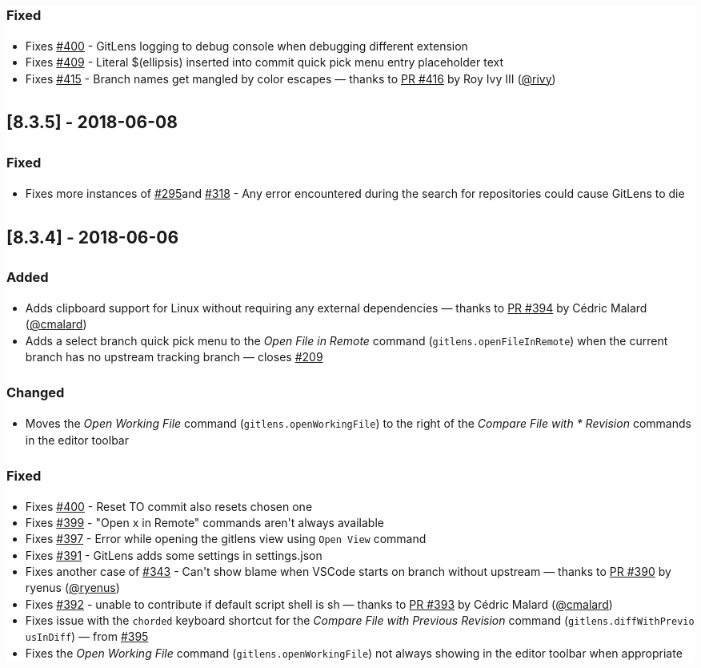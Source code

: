 ### Fixed

- Fixes [#400](https://github.com/eamodio/vscode-gitlens/issues/412) - GitLens logging to debug console when debugging different extension
- Fixes [#409](https://github.com/eamodio/vscode-gitlens/issues/409) - Literal \$(ellipsis) inserted into commit quick pick menu entry placeholder text
- Fixes [#415](https://github.com/eamodio/vscode-gitlens/issues/415) - Branch names get mangled by color escapes &mdash; thanks to [PR #416](https://github.com/eamodio/vscode-gitlens/pull/416) by Roy Ivy III ([@rivy](https://github.com/rivy))

## [8.3.5] - 2018-06-08

### Fixed

- Fixes more instances of [#295](https://github.com/eamodio/vscode-gitlens/issues/295)and [#318](https://github.com/eamodio/vscode-gitlens/issues/318) - Any error encountered during the search for repositories could cause GitLens to die

## [8.3.4] - 2018-06-06

### Added

- Adds clipboard support for Linux without requiring any external dependencies &mdash; thanks to [PR #394](https://github.com/eamodio/vscode-gitlens/pull/394) by Cédric Malard ([@cmalard](https://github.com/cmalard))
- Adds a select branch quick pick menu to the _Open File in Remote_ command (`gitlens.openFileInRemote`) when the current branch has no upstream tracking branch &mdash; closes [#209](https://github.com/eamodio/vscode-gitlens/issues/209)

### Changed

- Moves the _Open Working File_ command (`gitlens.openWorkingFile`) to the right of the _Compare File with \* Revision_ commands in the editor toolbar

### Fixed

- Fixes [#400](https://github.com/eamodio/vscode-gitlens/issues/400) - Reset TO commit also resets chosen one
- Fixes [#399](https://github.com/eamodio/vscode-gitlens/issues/399) - "Open x in Remote" commands aren't always available
- Fixes [#397](https://github.com/eamodio/vscode-gitlens/issues/397) - Error while opening the gitlens view using `Open View` command
- Fixes [#391](https://github.com/eamodio/vscode-gitlens/issues/391) - GitLens adds some settings in settings.json
- Fixes another case of [#343](https://github.com/eamodio/vscode-gitlens/issues/343) - Can't show blame when VSCode starts on branch without upstream &mdash; thanks to [PR #390](https://github.com/eamodio/vscode-gitlens/pull/390) by ryenus ([@ryenus](https://github.com/ryenus))
- Fixes [#392](https://github.com/eamodio/vscode-gitlens/issues/392) - unable to contribute if default script shell is sh &mdash; thanks to [PR #393](https://github.com/eamodio/vscode-gitlens/pull/393) by Cédric Malard ([@cmalard](https://github.com/cmalard))
- Fixes issue with the `chorded` keyboard shortcut for the _Compare File with Previous Revision_ command (`gitlens.diffWithPreviousInDiff`) &mdash; from [#395](https://github.com/eamodio/vscode-gitlens/issues/395)
- Fixes the _Open Working File_ command (`gitlens.openWorkingFile`) not always showing in the editor toolbar when appropriate
